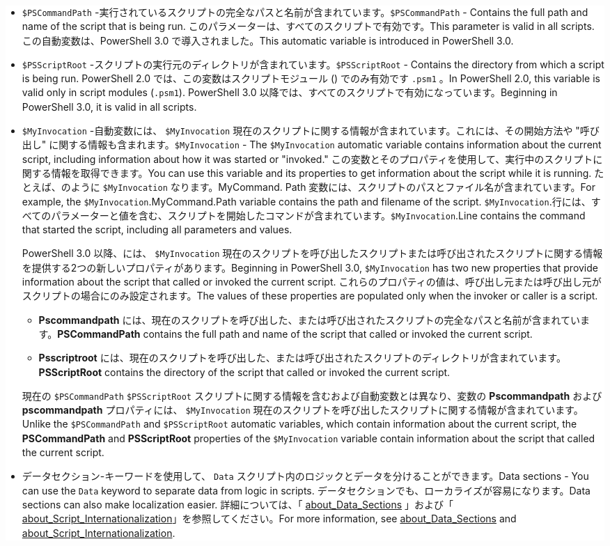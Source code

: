 - <span data-ttu-id="f6867-225">`$PSCommandPath` -実行されているスクリプトの完全なパスと名前が含まれています。</span><span class="sxs-lookup"><span data-stu-id="f6867-225">`$PSCommandPath` - Contains the full path and name of the script that is being run.</span></span> <span data-ttu-id="f6867-226">このパラメーターは、すべてのスクリプトで有効です。</span><span class="sxs-lookup"><span data-stu-id="f6867-226">This parameter is valid in all scripts.</span></span> <span data-ttu-id="f6867-227">この自動変数は、PowerShell 3.0 で導入されました。</span><span class="sxs-lookup"><span data-stu-id="f6867-227">This automatic variable is introduced in PowerShell 3.0.</span></span>

- <span data-ttu-id="f6867-228">`$PSScriptRoot` -スクリプトの実行元のディレクトリが含まれています。</span><span class="sxs-lookup"><span data-stu-id="f6867-228">`$PSScriptRoot` - Contains the directory from which a script is being run.</span></span> <span data-ttu-id="f6867-229">PowerShell 2.0 では、この変数はスクリプトモジュール () でのみ有効です `.psm1` 。</span><span class="sxs-lookup"><span data-stu-id="f6867-229">In PowerShell 2.0, this variable is valid only in script modules (`.psm1`).</span></span>
  <span data-ttu-id="f6867-230">PowerShell 3.0 以降では、すべてのスクリプトで有効になっています。</span><span class="sxs-lookup"><span data-stu-id="f6867-230">Beginning in PowerShell 3.0, it is valid in all scripts.</span></span>

- <span data-ttu-id="f6867-231">`$MyInvocation` -自動変数には、 `$MyInvocation` 現在のスクリプトに関する情報が含まれています。これには、その開始方法や "呼び出し" に関する情報も含まれます。</span><span class="sxs-lookup"><span data-stu-id="f6867-231">`$MyInvocation` - The `$MyInvocation` automatic variable contains information about the current script, including information about how it was started or "invoked."</span></span> <span data-ttu-id="f6867-232">この変数とそのプロパティを使用して、実行中のスクリプトに関する情報を取得できます。</span><span class="sxs-lookup"><span data-stu-id="f6867-232">You can use this variable and its properties to get information about the script while it is running.</span></span> <span data-ttu-id="f6867-233">たとえば、のように `$MyInvocation` なります。MyCommand. Path 変数には、スクリプトのパスとファイル名が含まれています。</span><span class="sxs-lookup"><span data-stu-id="f6867-233">For example, the `$MyInvocation`.MyCommand.Path variable contains the path and filename of the script.</span></span> <span data-ttu-id="f6867-234">`$MyInvocation`.行には、すべてのパラメーターと値を含む、スクリプトを開始したコマンドが含まれています。</span><span class="sxs-lookup"><span data-stu-id="f6867-234">`$MyInvocation`.Line contains the command that started the script, including all parameters and values.</span></span>

  <span data-ttu-id="f6867-235">PowerShell 3.0 以降、には、 `$MyInvocation` 現在のスクリプトを呼び出したスクリプトまたは呼び出されたスクリプトに関する情報を提供する2つの新しいプロパティがあります。</span><span class="sxs-lookup"><span data-stu-id="f6867-235">Beginning in PowerShell 3.0, `$MyInvocation` has two new properties that provide information about the script that called or invoked the current script.</span></span> <span data-ttu-id="f6867-236">これらのプロパティの値は、呼び出し元または呼び出し元がスクリプトの場合にのみ設定されます。</span><span class="sxs-lookup"><span data-stu-id="f6867-236">The values of these properties are populated only when the invoker or caller is a script.</span></span>

  - <span data-ttu-id="f6867-237">**Pscommandpath** には、現在のスクリプトを呼び出した、または呼び出されたスクリプトの完全なパスと名前が含まれています。</span><span class="sxs-lookup"><span data-stu-id="f6867-237">**PSCommandPath** contains the full path and name of the script that called or invoked the current script.</span></span>

  - <span data-ttu-id="f6867-238">**Psscriptroot** には、現在のスクリプトを呼び出した、または呼び出されたスクリプトのディレクトリが含まれています。</span><span class="sxs-lookup"><span data-stu-id="f6867-238">**PSScriptRoot** contains the directory of the script that called or invoked the current script.</span></span>

  <span data-ttu-id="f6867-239">現在の `$PSCommandPath` `$PSScriptRoot` スクリプトに関する情報を含むおよび自動変数とは異なり、変数の **Pscommandpath** および **pscommandpath** プロパティには、 `$MyInvocation` 現在のスクリプトを呼び出したスクリプトに関する情報が含まれています。</span><span class="sxs-lookup"><span data-stu-id="f6867-239">Unlike the `$PSCommandPath` and `$PSScriptRoot` automatic variables, which contain information about the current script, the **PSCommandPath** and **PSScriptRoot** properties of the `$MyInvocation` variable contain information about the script that called the current script.</span></span>

- <span data-ttu-id="f6867-240">データセクション-キーワードを使用して、 `Data` スクリプト内のロジックとデータを分けることができます。</span><span class="sxs-lookup"><span data-stu-id="f6867-240">Data sections - You can use the `Data` keyword to separate data from logic in scripts.</span></span> <span data-ttu-id="f6867-241">データセクションでも、ローカライズが容易になります。</span><span class="sxs-lookup"><span data-stu-id="f6867-241">Data sections can also make localization easier.</span></span> <span data-ttu-id="f6867-242">詳細については、「 [about_Data_Sections](about_Data_Sections.md) 」および「 [about_Script_Internationalization](about_Script_Internationalization.md)」を参照してください。</span><span class="sxs-lookup"><span data-stu-id="f6867-242">For more information, see [about_Data_Sections](about_Data_Sections.md) and [about_Script_Internationalization](about_Script_Internationalization.md).</span></span>
